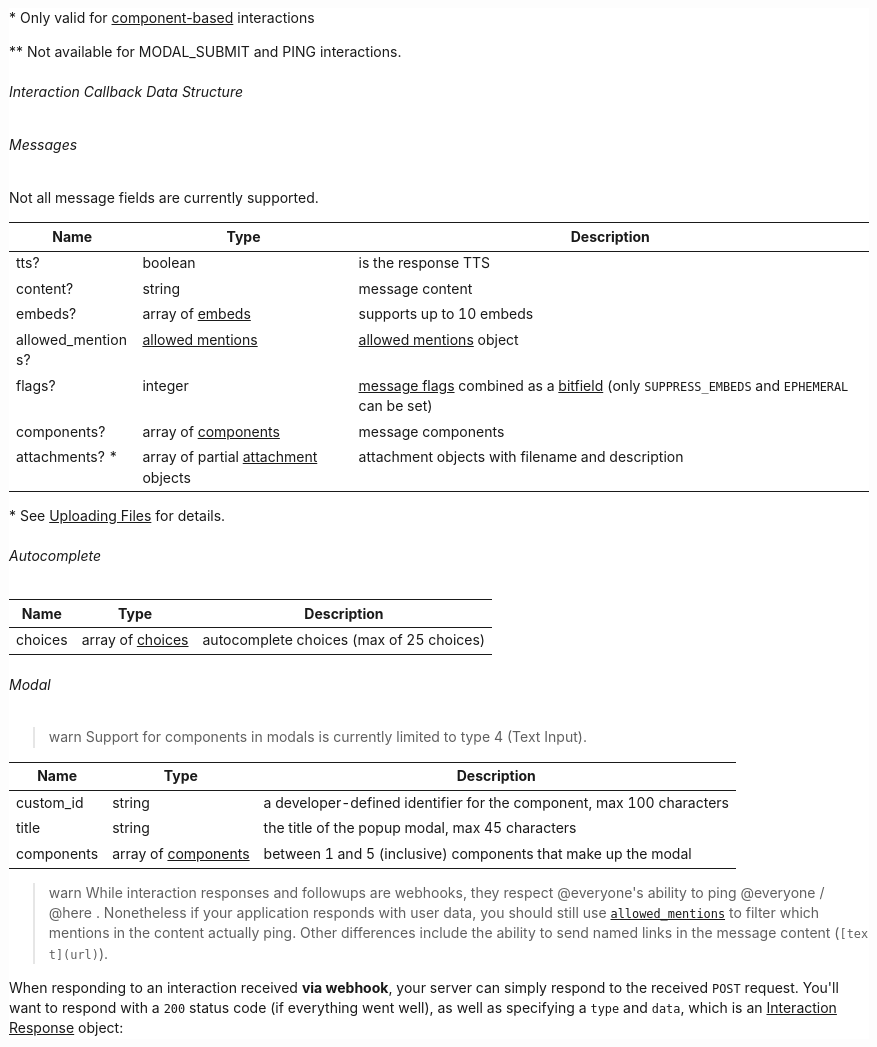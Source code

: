 \* Only valid for [component-based](#DOCS_INTERACTIONS_MESSAGE_COMPONENTS/) interactions

\*\* Not available for MODAL_SUBMIT and PING interactions.

###### Interaction Callback Data Structure

###### Messages

Not all message fields are currently supported.


| Name              | Type                                                                             | Description                                                                                                                                                                                 |
| ----------------- | -------------------------------------------------------------------------------- | ------------------------------------------------------------------------------------------------------------------------------------------------------------------------------------------- |
| tts?              | boolean                                                                          | is the response TTS                                                                                                                                                                         |
| content?          | string                                                                           | message content                                                                                                                                                                             |
| embeds?           | array of [embeds](#DOCS_RESOURCES_CHANNEL/embed-object)                          | supports up to 10 embeds                                                                                                                                                                    |
| allowed_mentions? | [allowed mentions](#DOCS_RESOURCES_CHANNEL/allowed-mentions-object)              | [allowed mentions](#DOCS_RESOURCES_CHANNEL/allowed-mentions-object) object                                                                                                                  |
| flags?            | integer                                                                          | [message flags](#DOCS_RESOURCES_CHANNEL/message-object-message-flags) combined as a [bitfield](https://en.wikipedia.org/wiki/Bit_field) (only `SUPPRESS_EMBEDS` and `EPHEMERAL` can be set) |
| components?       | array of [components](#DOCS_INTERACTIONS_MESSAGE_COMPONENTS/)                    | message components                                                                                                                                                                          |
| attachments? \*   | array of partial [attachment](#DOCS_RESOURCES_CHANNEL/attachment-object) objects | attachment objects with filename and description                                                                                                                                            |

\* See [Uploading Files](#DOCS_REFERENCE/uploading-files) for details.

###### Autocomplete

| Name    | Type                                                                                                                               | Description                              |
| ------- | ---------------------------------------------------------------------------------------------------------------------------------- | ---------------------------------------- |
| choices | array of [choices](#DOCS_INTERACTIONS_APPLICATION_COMMANDS/application-command-object-application-command-option-choice-structure) | autocomplete choices (max of 25 choices) |

###### Modal

> warn
> Support for components in modals is currently limited to type 4 (Text Input).

| Name       | Type                                                          | Description                                                          |
| ---------- | ------------------------------------------------------------- | -------------------------------------------------------------------- |
| custom_id  | string                                                        | a developer-defined identifier for the component, max 100 characters |
| title      | string                                                        | the title of the popup modal, max 45 characters                      |
| components | array of [components](#DOCS_INTERACTIONS_MESSAGE_COMPONENTS/) | between 1 and 5 (inclusive) components that make up the modal        |

> warn
> While interaction responses and followups are webhooks, they respect @everyone's ability to ping @everyone / @here . Nonetheless if your application responds with user data, you should still use [`allowed_mentions`](#DOCS_RESOURCES_CHANNEL/allowed-mentions-object) to filter which mentions in the content actually ping. Other differences include the ability to send named links in the message content (`[text](url)`).

When responding to an interaction received **via webhook**, your server can simply respond to the received `POST` request. You'll want to respond with a `200` status code (if everything went well), as well as specifying a `type` and `data`, which is an [Interaction Response](#DOCS_INTERACTIONS_RECEIVING_AND_RESPONDING/interaction-response-object) object:
